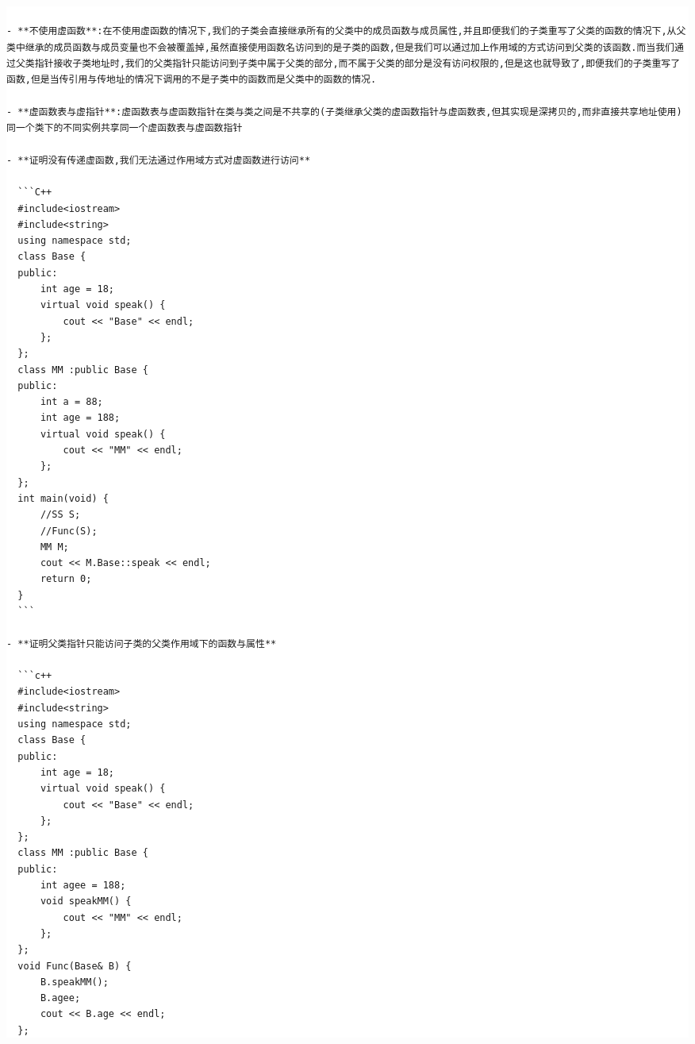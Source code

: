   ```

  - **不使用虚函数**:在不使用虚函数的情况下,我们的子类会直接继承所有的父类中的成员函数与成员属性,并且即便我们的子类重写了父类的函数的情况下,从父类中继承的成员函数与成员变量也不会被覆盖掉,虽然直接使用函数名访问到的是子类的函数,但是我们可以通过加上作用域的方式访问到父类的该函数.而当我们通过父类指针接收子类地址时,我们的父类指针只能访问到子类中属于父类的部分,而不属于父类的部分是没有访问权限的,但是这也就导致了,即便我们的子类重写了函数,但是当传引用与传地址的情况下调用的不是子类中的函数而是父类中的函数的情况.

  - **虚函数表与虚指针**:虚函数表与虚函数指针在类与类之间是不共享的(子类继承父类的虚函数指针与虚函数表,但其实现是深拷贝的,而非直接共享地址使用)同一个类下的不同实例共享同一个虚函数表与虚函数指针

  - **证明没有传递虚函数,我们无法通过作用域方式对虚函数进行访问**

    ```C++
    #include<iostream>
    #include<string>
    using namespace std;
    class Base {
    public:
    	int age = 18;
    	virtual void speak() {
    		cout << "Base" << endl;
    	};
    };
    class MM :public Base {
    public:
    	int a = 88;
    	int age = 188;
    	virtual void speak() {
    		cout << "MM" << endl;
    	};
    };
    int main(void) {
    	//SS S;
    	//Func(S);
    	MM M;
    	cout << M.Base::speak << endl;
    	return 0;
    }
    ```

  - **证明父类指针只能访问子类的父类作用域下的函数与属性**

    ```c++
    #include<iostream>
    #include<string>
    using namespace std;
    class Base {
    public:
    	int age = 18;
    	virtual void speak() {
    		cout << "Base" << endl;
    	};
    };
    class MM :public Base {
    public:
    	int agee = 188;
    	void speakMM() {
    		cout << "MM" << endl;
    	};
    };
    void Func(Base& B) {
    	B.speakMM();  
    	B.agee;
    	cout << B.age << endl;
    };
  ```